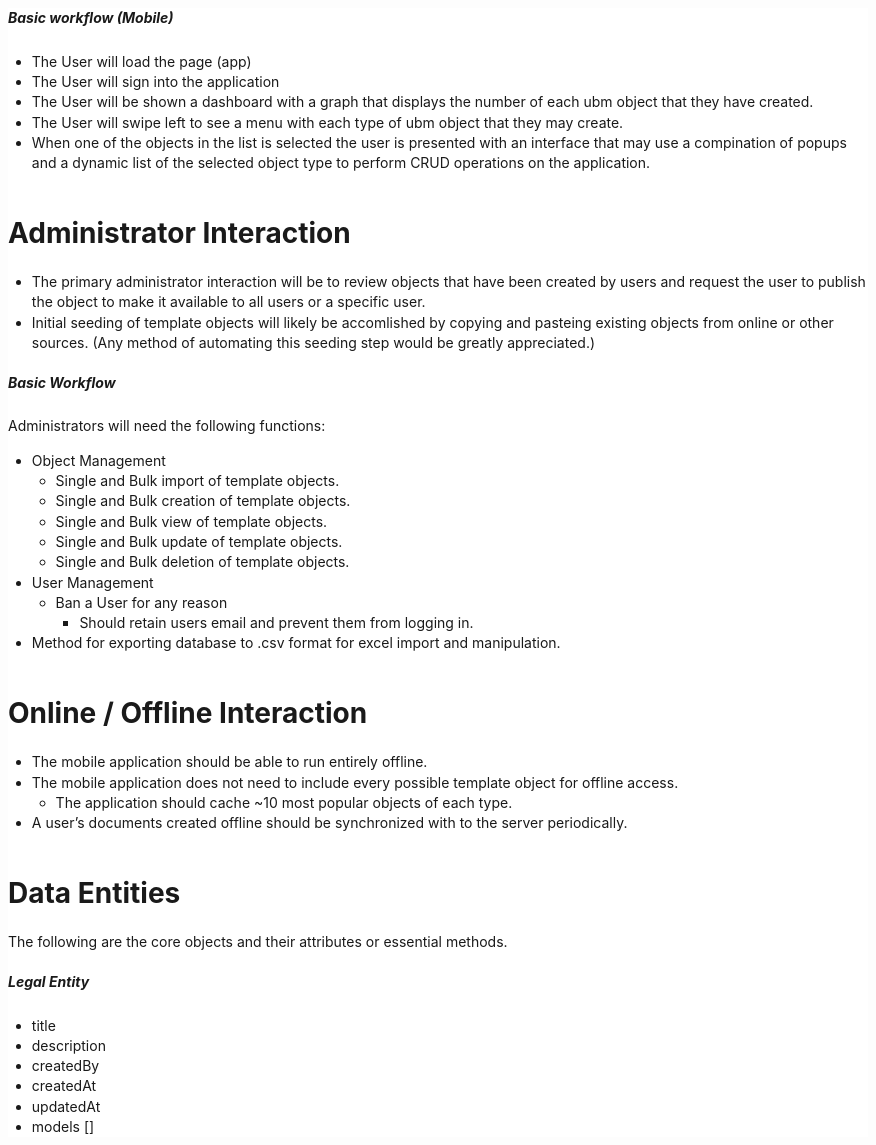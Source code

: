 ##### Basic workflow (Mobile)
  - The User will load the page (app)
  - The User will sign into the application
  - The User will be shown a dashboard with a graph that displays the number of each ubm object that they have created.
  - The User will swipe left to see a menu with each type of ubm object that they may create.
  - When one of the objects in the list is selected the user is presented with an interface that may use a compination of popups and a dynamic list of the selected object type to perform CRUD operations on the application.

# Administrator Interaction
  - The primary administrator interaction will be to review objects that have been created by users and request the user to publish the object to make it available to all users or a specific user.
  - Initial seeding of template objects will likely be accomlished by copying and pasteing existing objects from online or other sources. (Any method of automating this seeding step would be greatly appreciated.)

##### Basic Workflow

Administrators will need the following functions:
  - Object Management
    - Single and Bulk import of template objects.
    - Single and Bulk creation of template objects.
    - Single and Bulk view of template objects.
    - Single and Bulk update of template objects.
    - Single and Bulk deletion of template objects.
  - User Management
    - Ban a User for any reason
      - Should retain users email and prevent them from logging in.
  - Method for exporting database to .csv format for excel import and manipulation.

# Online / Offline Interaction
  - The mobile application should be able to run entirely offline.
  - The mobile application does not need to include every possible template object for offline access.
    - The application should cache ~10 most popular objects of each type.
  - A user’s documents created offline should be synchronized with to the server periodically.

# Data Entities
The following are the core objects and their attributes or essential methods. 

##### Legal Entity
  - title
  - description
  - createdBy
  - createdAt
  - updatedAt  
  - models []

